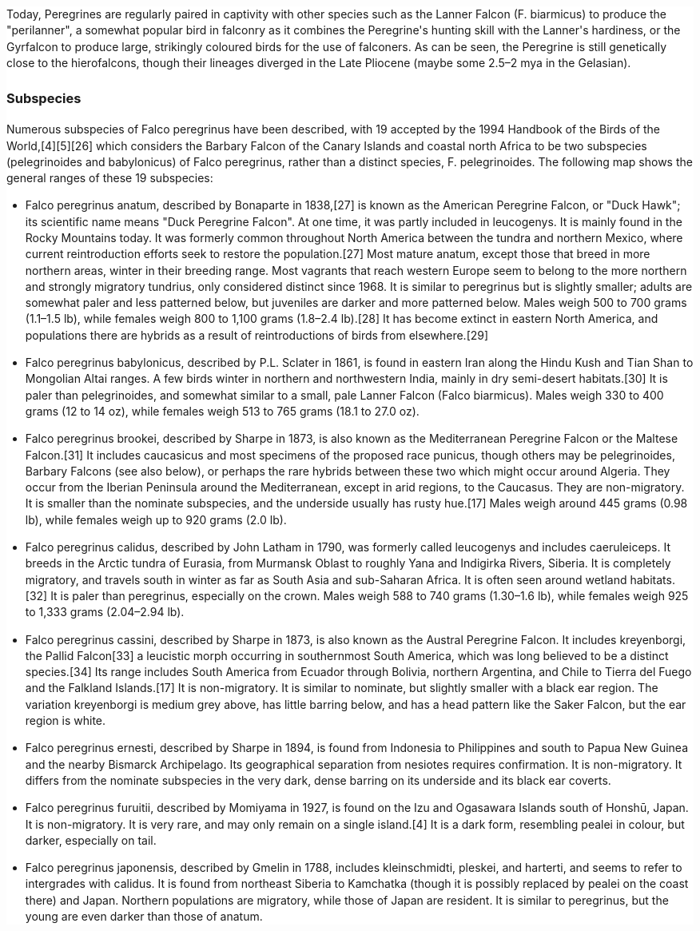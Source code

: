 Today, Peregrines are regularly paired in captivity with other species such as the Lanner Falcon (F. biarmicus) to produce the "perilanner", a somewhat popular bird in falconry as it combines the Peregrine's hunting skill with the Lanner's hardiness, or the Gyrfalcon to produce large, strikingly coloured birds for the use of falconers. As can be seen, the Peregrine is still genetically close to the hierofalcons, though their lineages diverged in the Late Pliocene (maybe some 2.5–2 mya in the Gelasian).

### Subspecies
Numerous subspecies of Falco peregrinus have been described, with 19 accepted by the 1994 Handbook of the Birds of the World,[4][5][26] which considers the Barbary Falcon of the Canary Islands and coastal north Africa to be two subspecies (pelegrinoides and babylonicus) of Falco peregrinus, rather than a distinct species, F. pelegrinoides. The following map shows the general ranges of these 19 subspecies:

- Falco peregrinus anatum, described by Bonaparte in 1838,[27] is known as the American Peregrine Falcon, or "Duck Hawk"; its scientific name means "Duck Peregrine Falcon". At one time, it was partly included in leucogenys. It is mainly found in the Rocky Mountains today. It was formerly common throughout North America between the tundra and northern Mexico, where current reintroduction efforts seek to restore the population.[27] Most mature anatum, except those that breed in more northern areas, winter in their breeding range. Most vagrants that reach western Europe seem to belong to the more northern and strongly migratory tundrius, only considered distinct since 1968. It is similar to peregrinus but is slightly smaller; adults are somewhat paler and less patterned below, but juveniles are darker and more patterned below. Males weigh 500 to 700 grams (1.1–1.5 lb), while females weigh 800 to 1,100 grams (1.8–2.4 lb).[28] It has become extinct in eastern North America, and populations there are hybrids as a result of reintroductions of birds from elsewhere.[29]

- Falco peregrinus babylonicus, described by P.L. Sclater in 1861, is found in eastern Iran along the Hindu Kush and Tian Shan to Mongolian Altai ranges. A few birds winter in northern and northwestern India, mainly in dry semi-desert habitats.[30] It is paler than pelegrinoides, and somewhat similar to a small, pale Lanner Falcon (Falco biarmicus). Males weigh 330 to 400 grams (12 to 14 oz), while females weigh 513 to 765 grams (18.1 to 27.0 oz).
- Falco peregrinus brookei, described by Sharpe in 1873, is also known as the Mediterranean Peregrine Falcon or the Maltese Falcon.[31] It includes caucasicus and most specimens of the proposed race punicus, though others may be pelegrinoides, Barbary Falcons (see also below), or perhaps the rare hybrids between these two which might occur around Algeria. They occur from the Iberian Peninsula around the Mediterranean, except in arid regions, to the Caucasus. They are non-migratory. It is smaller than the nominate subspecies, and the underside usually has rusty hue.[17] Males weigh around 445 grams (0.98 lb), while females weigh up to 920 grams (2.0 lb).
- Falco peregrinus calidus, described by John Latham in 1790, was formerly called leucogenys and includes caeruleiceps. It breeds in the Arctic tundra of Eurasia, from Murmansk Oblast to roughly Yana and Indigirka Rivers, Siberia. It is completely migratory, and travels south in winter as far as South Asia and sub-Saharan Africa. It is often seen around wetland habitats.[32] It is paler than peregrinus, especially on the crown. Males weigh 588 to 740 grams (1.30–1.6 lb), while females weigh 925 to 1,333 grams (2.04–2.94 lb).
- Falco peregrinus cassini, described by Sharpe in 1873, is also known as the Austral Peregrine Falcon. It includes kreyenborgi, the Pallid Falcon[33] a leucistic morph occurring in southernmost South America, which was long believed to be a distinct species.[34] Its range includes South America from Ecuador through Bolivia, northern Argentina, and Chile to Tierra del Fuego and the Falkland Islands.[17] It is non-migratory. It is similar to nominate, but slightly smaller with a black ear region. The variation kreyenborgi is medium grey above, has little barring below, and has a head pattern like the Saker Falcon, but the ear region is white.
- Falco peregrinus ernesti, described by Sharpe in 1894, is found from Indonesia to Philippines and south to Papua New Guinea and the nearby Bismarck Archipelago. Its geographical separation from nesiotes requires confirmation. It is non-migratory. It differs from the nominate subspecies in the very dark, dense barring on its underside and its black ear coverts.
- Falco peregrinus furuitii, described by Momiyama in 1927, is found on the Izu and Ogasawara Islands south of Honshū, Japan. It is non-migratory. It is very rare, and may only remain on a single island.[4] It is a dark form, resembling pealei in colour, but darker, especially on tail.
- Falco peregrinus japonensis, described by Gmelin in 1788, includes kleinschmidti, pleskei, and harterti, and seems to refer to intergrades with calidus. It is found from northeast Siberia to Kamchatka (though it is possibly replaced by pealei on the coast there) and Japan. Northern populations are migratory, while those of Japan are resident. It is similar to peregrinus, but the young are even darker than those of anatum.